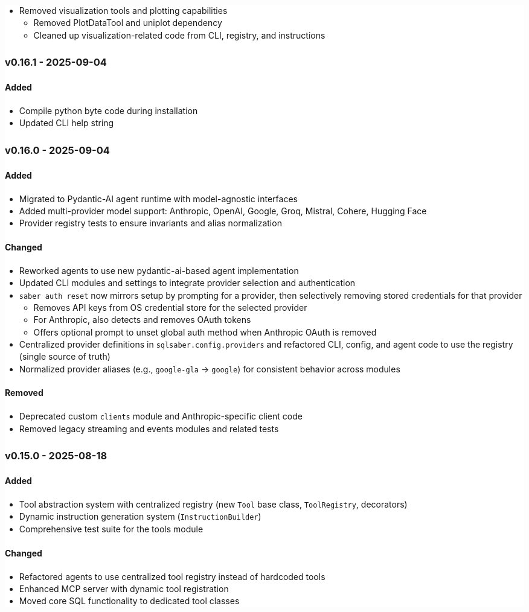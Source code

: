 - Removed visualization tools and plotting capabilities
  - Removed PlotDataTool and uniplot dependency
  - Cleaned up visualization-related code from CLI, registry, and instructions

### v0.16.1 - 2025-09-04

#### Added

- Compile python byte code during installation
- Updated CLI help string

### v0.16.0 - 2025-09-04

#### Added

- Migrated to Pydantic-AI agent runtime with model-agnostic interfaces
- Added multi-provider model support: Anthropic, OpenAI, Google, Groq, Mistral, Cohere, Hugging Face
- Provider registry tests to ensure invariants and alias normalization

#### Changed

- Reworked agents to use new pydantic-ai-based agent implementation
- Updated CLI modules and settings to integrate provider selection and authentication
- `saber auth reset` now mirrors setup by prompting for a provider, then selectively removing stored credentials for that provider
  - Removes API keys from OS credential store for the selected provider
  - For Anthropic, also detects and removes OAuth tokens
  - Offers optional prompt to unset global auth method when Anthropic OAuth is removed
- Centralized provider definitions in `sqlsaber.config.providers` and refactored CLI, config, and agent code to use the registry (single source of truth)
- Normalized provider aliases (e.g., `google-gla` → `google`) for consistent behavior across modules

#### Removed

- Deprecated custom `clients` module and Anthropic-specific client code
- Removed legacy streaming and events modules and related tests

### v0.15.0 - 2025-08-18

#### Added

- Tool abstraction system with centralized registry (new `Tool` base class, `ToolRegistry`, decorators)
- Dynamic instruction generation system (`InstructionBuilder`)
- Comprehensive test suite for the tools module

#### Changed

- Refactored agents to use centralized tool registry instead of hardcoded tools
- Enhanced MCP server with dynamic tool registration
- Moved core SQL functionality to dedicated tool classes
